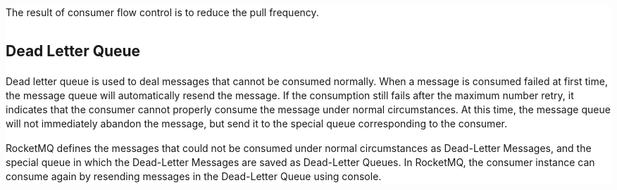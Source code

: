 The result of consumer flow control is to reduce the pull frequency.

## Dead Letter Queue
Dead letter queue is used to deal messages that cannot be consumed normally. When a message is consumed failed at first time, the message queue will automatically resend the message. If the consumption still fails after the maximum number retry, it indicates that the consumer cannot properly consume the message under normal circumstances. At this time, the message queue will not immediately abandon the message, but send it to the special queue corresponding to the consumer.

RocketMQ defines the messages that could not be consumed under normal circumstances as Dead-Letter Messages, and the special queue in which the Dead-Letter Messages are saved as Dead-Letter Queues. In RocketMQ, the consumer instance can consume again by resending messages in the Dead-Letter Queue using console.
